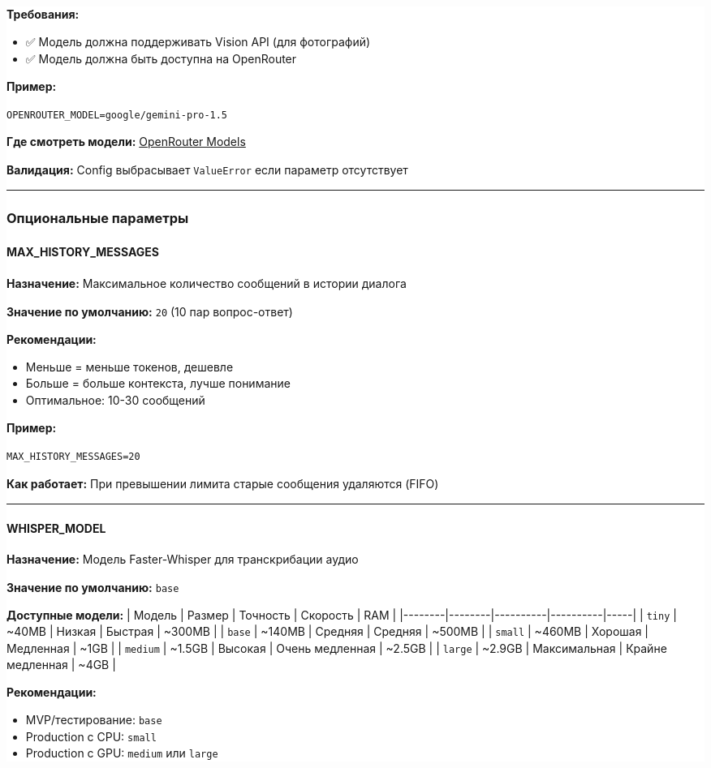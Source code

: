 **Требования:**
- ✅ Модель должна поддерживать Vision API (для фотографий)
- ✅ Модель должна быть доступна на OpenRouter

**Пример:**
```env
OPENROUTER_MODEL=google/gemini-pro-1.5
```

**Где смотреть модели:** [OpenRouter Models](https://openrouter.ai/models)

**Валидация:** Config выбрасывает `ValueError` если параметр отсутствует

---

### Опциональные параметры

#### MAX_HISTORY_MESSAGES

**Назначение:** Максимальное количество сообщений в истории диалога

**Значение по умолчанию:** `20` (10 пар вопрос-ответ)

**Рекомендации:**
- Меньше = меньше токенов, дешевле
- Больше = больше контекста, лучше понимание
- Оптимальное: 10-30 сообщений

**Пример:**
```env
MAX_HISTORY_MESSAGES=20
```

**Как работает:** При превышении лимита старые сообщения удаляются (FIFO)

---

#### WHISPER_MODEL

**Назначение:** Модель Faster-Whisper для транскрибации аудио

**Значение по умолчанию:** `base`

**Доступные модели:**
| Модель | Размер | Точность | Скорость | RAM |
|--------|--------|----------|----------|-----|
| `tiny` | ~40MB | Низкая | Быстрая | ~300MB |
| `base` | ~140MB | Средняя | Средняя | ~500MB |
| `small` | ~460MB | Хорошая | Медленная | ~1GB |
| `medium` | ~1.5GB | Высокая | Очень медленная | ~2.5GB |
| `large` | ~2.9GB | Максимальная | Крайне медленная | ~4GB |

**Рекомендации:**
- MVP/тестирование: `base`
- Production с CPU: `small`
- Production с GPU: `medium` или `large`
